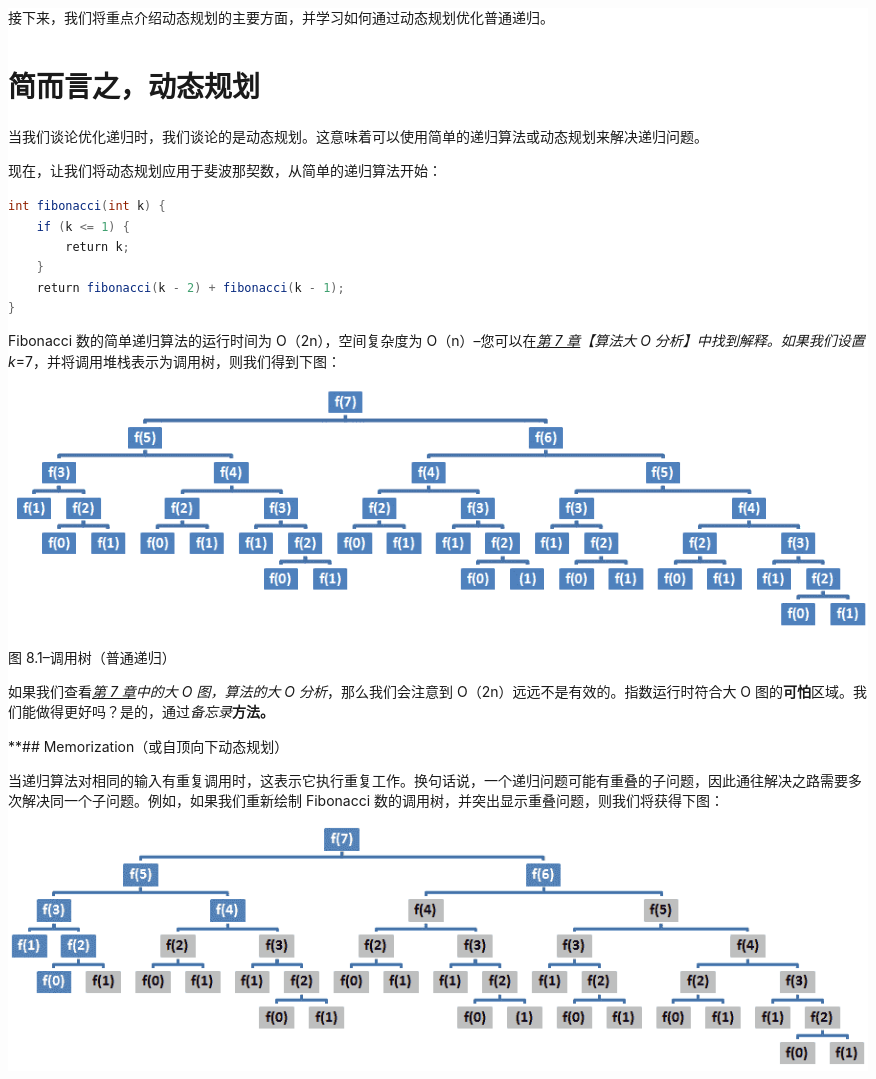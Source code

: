 接下来，我们将重点介绍动态规划的主要方面，并学习如何通过动态规划优化普通递归。

# 简而言之，动态规划

当我们谈论优化递归时，我们谈论的是动态规划。这意味着可以使用简单的递归算法或动态规划来解决递归问题。

现在，让我们将动态规划应用于斐波那契数，从简单的递归算法开始：

```java
int fibonacci(int k) {
    if (k <= 1) {
        return k;
    }
    return fibonacci(k - 2) + fibonacci(k - 1);
}
```

Fibonacci 数的简单递归算法的运行时间为 O（2n），空间复杂度为 O（n）–您可以在[*第 7 章*](07.html#_idTextAnchor135)*【算法大 O 分析】*中找到解释。如果我们设置*k*=7，并将调用堆栈表示为调用树，则我们得到下图：

![Figure 8.1 – Tree of calls (plain recursion) ](img/Figure_8.1_B15403.jpg)

图 8.1–调用树（普通递归）

如果我们查看[*第 7 章*](07.html#_idTextAnchor135)*中的大 O 图，算法的大 O 分析*，那么我们会注意到 O（2n）远远不是有效的。指数运行时符合大 O 图的**可怕**区域。我们能做得更好吗？是的，通过*备忘录***方法。**

 **## Memorization（或自顶向下动态规划）

当递归算法对相同的输入有重复调用时，这表示它执行重复工作。换句话说，一个递归问题可能有重叠的子问题，因此通往解决之路需要多次解决同一个子问题。例如，如果我们重新绘制 Fibonacci 数的调用树，并突出显示重叠问题，则我们将获得下图：

![Figure 8.2 – Tree of calls (duplicate work) ](img/Figure_8.2_B15403.jpg)

